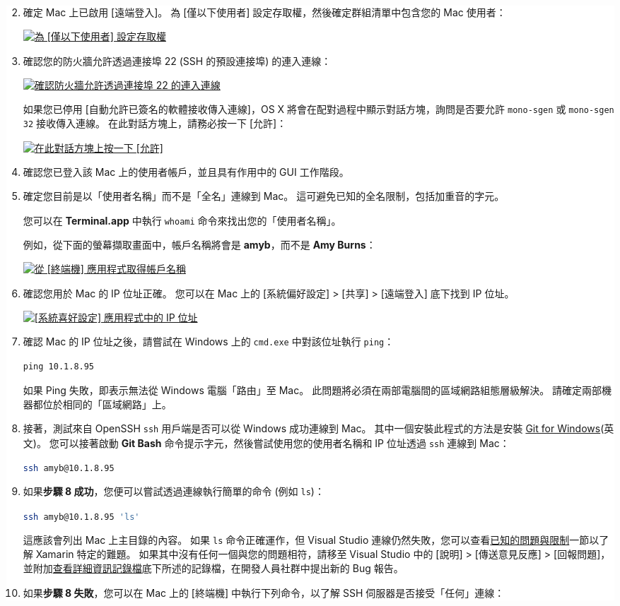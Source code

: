 2. 確定 Mac 上已啟用 [遠端登入]。 為 [僅以下使用者] 設定存取權，然後確定群組清單中包含您的 Mac 使用者：

    [![](troubleshooting-images/troubleshooting-image1.png "為 [僅以下使用者] 設定存取權")](troubleshooting-images/troubleshooting-image1.png#lightbox)

3. 確認您的防火牆允許透過連接埠 22 (SSH 的預設連接埠) 的連入連線：

    [![](troubleshooting-images/troubleshooting-image2.png "確認防火牆允許透過連接埠 22 的連入連線")](troubleshooting-images/troubleshooting-image2.png#lightbox)

    如果您已停用 [自動允許已簽名的軟體接收傳入連線]，OS X 將會在配對過程中顯示對話方塊，詢問是否要允許 `mono-sgen` 或 `mono-sgen32` 接收傳入連線。 在此對話方塊上，請務必按一下 [允許]：

    [![](troubleshooting-images/troubleshooting-image4a.png "在此對話方塊上按一下 [允許]")](troubleshooting-images/troubleshooting-image4a.png#lightbox)

4. 確認您已登入該 Mac 上的使用者帳戶，並且具有作用中的 GUI 工作階段。

5. 確定您目前是以「使用者名稱」而不是「全名」連線到 Mac。 這可避免已知的全名限制，包括加重音的字元。

    您可以在 **Terminal.app** 中執行 `whoami` 命令來找出您的「使用者名稱」。

    例如，從下面的螢幕擷取畫面中，帳戶名稱將會是 **amyb**，而不是 **Amy Burns**：

    [![](troubleshooting-images/troubleshooting-image5a.png "從 [終端機] 應用程式取得帳戶名稱")](troubleshooting-images/troubleshooting-image5a.png#lightbox)


6. 確認您用於 Mac 的 IP 位址正確。 您可以在 Mac 上的 [系統偏好設定] > [共享] > [遠端登入] 底下找到 IP 位址。

    [![](troubleshooting-images/troubleshooting-image17.png "[系統喜好設定] 應用程式中的 IP 位址")](troubleshooting-images/troubleshooting-image17.png#lightbox)

7. 確認 Mac 的 IP 位址之後，請嘗試在 Windows 上的 `cmd.exe` 中對該位址執行 `ping`：

    ```
    ping 10.1.8.95
    ```
    
    如果 Ping 失敗，即表示無法從 Windows 電腦「路由」至 Mac。 此問題將必須在兩部電腦間的區域網路組態層級解決。 請確定兩部機器都位於相同的「區域網路」上。

8. 接著，測試來自 OpenSSH `ssh` 用戶端是否可以從 Windows 成功連線到 Mac。 其中一個安裝此程式的方法是安裝 [Git for Windows](https://git-for-windows.github.io/)(英文\)。 您可以接著啟動 **Git Bash** 命令提示字元，然後嘗試使用您的使用者名稱和 IP 位址透過 `ssh` 連線到 Mac：

    ```bash
    ssh amyb@10.1.8.95
    ```
    <a name="stepnine" />

9. 如果**步驟 8 成功**，您便可以嘗試透過連線執行簡單的命令 (例如 `ls`)：

    ```bash
    ssh amyb@10.1.8.95 'ls'
    ```
    
    這應該會列出 Mac 上主目錄的內容。 如果 `ls` 命令正確運作，但 Visual Studio 連線仍然失敗，您可以查看[已知的問題與限制](#knownissues)一節以了解 Xamarin 特定的難題。 如果其中沒有任何一個與您的問題相符，請移至 Visual Studio 中的 [說明] > [傳送意見反應] > [回報問題]，並附加[查看詳細資訊記錄檔](#verboselogs)底下所述的記錄檔，在開發人員社群中提出新的 Bug 報告。

10. 如果**步驟 8 失敗**，您可以在 Mac 上的 [終端機] 中執行下列命令，以了解 SSH 伺服器是否接受「任何」連線：
